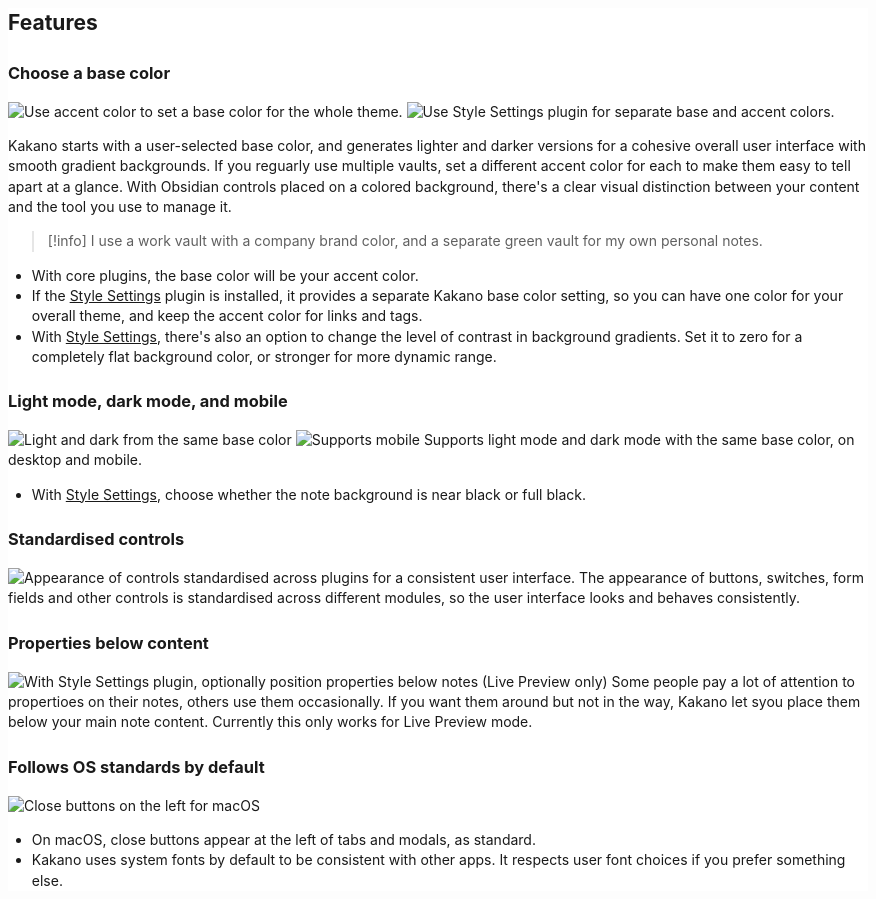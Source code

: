## Features

### Choose a base color
![Use accent color to set a base color for the whole theme.](base_color_from_accent.png)
![Use Style Settings plugin for separate base and accent colors.](base_color_from_style_settings.png)

Kakano starts with a user-selected base color, and generates lighter and darker versions for a cohesive overall user interface with smooth gradient backgrounds. If you reguarly use multiple vaults, set a different accent color for each to make them easy to tell apart at a glance. With Obsidian controls placed on a colored background, there's a clear visual distinction between your content and the tool you use to manage it.

> [!info]
> I use a work vault with a company brand color, and a separate green vault for my own personal notes.

- With core plugins, the base color will be your accent color.
- If the [Style Settings](https://github.com/mgmeyers/obsidian-style-settings) plugin is installed, it provides a separate Kakano base color setting, so you can have one color for your overall theme, and keep the accent color for links and tags.
- With [Style Settings](https://github.com/mgmeyers/obsidian-style-settings), there's also an option to change the level of contrast in background gradients. Set it to zero for a completely flat background color, or stronger for more dynamic range.

### Light mode, dark mode, and mobile
![Light and dark from the same base color](light_and_dark.png)
![Supports mobile](mobile.png)
Supports light mode and dark mode with the same base color, on desktop and mobile.

- With [Style Settings](https://github.com/mgmeyers/obsidian-style-settings), choose whether the note background is near black or full black.

### Standardised controls
![Appearance of controls standardised across plugins for a consistent user interface.](consistent_controls.png)
The appearance of buttons, switches, form fields and other controls is standardised across different modules, so the user interface looks and behaves consistently.

### Properties below content
![With Style Settings plugin, optionally position properties below notes
(Live Preview only)](properties_below_content.png)
Some people pay a lot of attention to propertioes on their notes, others use them occasionally. If you want them around but not in the way, Kakano let syou place them below your main note content. Currently this only works for Live Preview mode.

### Follows OS standards by default
![Close buttons on the left for macOS](close_buttons.png)
- On macOS, close buttons appear at the left of tabs and modals, as standard.
- Kakano uses system fonts by default to be consistent with other apps. It respects user font choices if you prefer something else.


[^1]: OK, almost all of them. I have a couple left to finish.